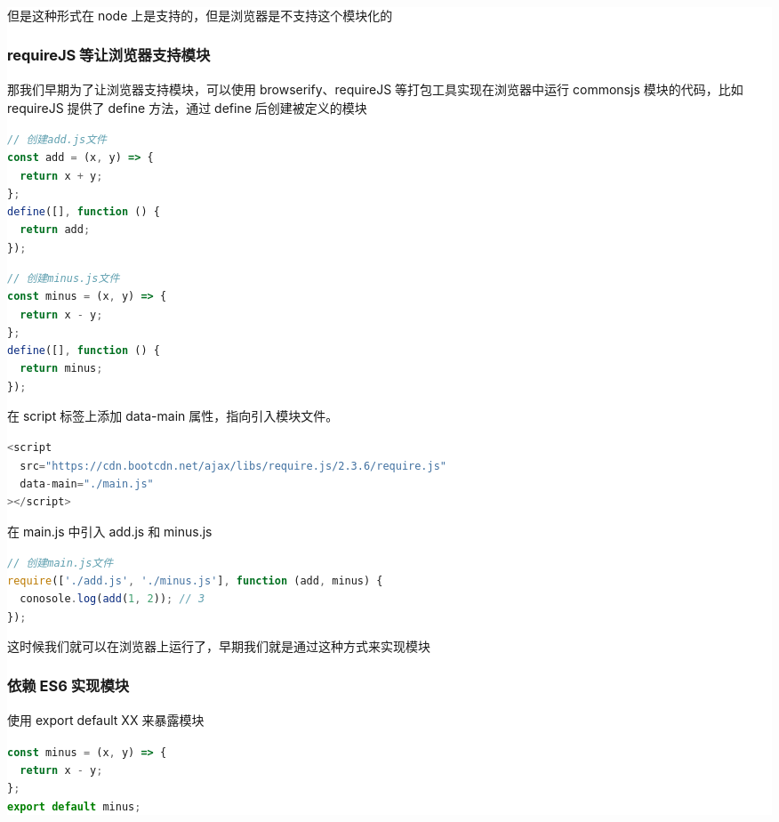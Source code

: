 但是这种形式在 node 上是支持的，但是浏览器是不支持这个模块化的

### requireJS 等让浏览器支持模块

那我们早期为了让浏览器支持模块，可以使用 browserify、requireJS 等打包工具实现在浏览器中运行 commonsjs 模块的代码，比如 requireJS 提供了 define 方法，通过 define 后创建被定义的模块

```js
// 创建add.js文件
const add = (x, y) => {
  return x + y;
};
define([], function () {
  return add;
});
```

```js
// 创建minus.js文件
const minus = (x, y) => {
  return x - y;
};
define([], function () {
  return minus;
});
```

在 script 标签上添加 data-main 属性，指向引入模块文件。

```js
<script
  src="https://cdn.bootcdn.net/ajax/libs/require.js/2.3.6/require.js"
  data-main="./main.js"
></script>
```

在 main.js 中引入 add.js 和 minus.js

```js
// 创建main.js文件
require(['./add.js', './minus.js'], function (add, minus) {
  conosole.log(add(1, 2)); // 3
});
```

这时候我们就可以在浏览器上运行了，早期我们就是通过这种方式来实现模块

### 依赖 ES6 实现模块

使用 export default XX 来暴露模块

```js
const minus = (x, y) => {
  return x - y;
};
export default minus;
```
